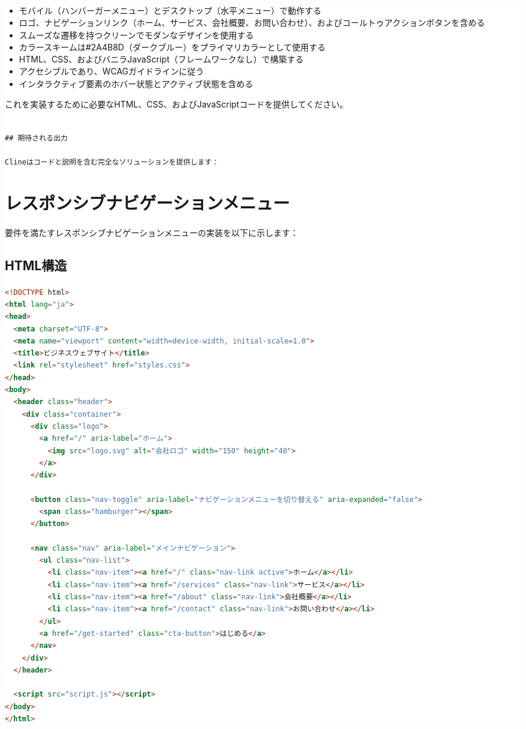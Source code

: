 - モバイル（ハンバーガーメニュー）とデスクトップ（水平メニュー）で動作する
- ロゴ、ナビゲーションリンク（ホーム、サービス、会社概要、お問い合わせ）、およびコールトゥアクションボタンを含める
- スムーズな遷移を持つクリーンでモダンなデザインを使用する
- カラースキームは#2A4B8D（ダークブルー）をプライマリカラーとして使用する
- HTML、CSS、およびバニラJavaScript（フレームワークなし）で構築する
- アクセシブルであり、WCAGガイドラインに従う
- インタラクティブ要素のホバー状態とアクティブ状態を含める

これを実装するために必要なHTML、CSS、およびJavaScriptコードを提供してください。
```

## 期待される出力

Clineはコードと説明を含む完全なソリューションを提供します：

```
# レスポンシブナビゲーションメニュー

要件を満たすレスポンシブナビゲーションメニューの実装を以下に示します：

## HTML構造

```html
<!DOCTYPE html>
<html lang="ja">
<head>
  <meta charset="UTF-8">
  <meta name="viewport" content="width=device-width, initial-scale=1.0">
  <title>ビジネスウェブサイト</title>
  <link rel="stylesheet" href="styles.css">
</head>
<body>
  <header class="header">
    <div class="container">
      <div class="logo">
        <a href="/" aria-label="ホーム">
          <img src="logo.svg" alt="会社ロゴ" width="150" height="40">
        </a>
      </div>
      
      <button class="nav-toggle" aria-label="ナビゲーションメニューを切り替える" aria-expanded="false">
        <span class="hamburger"></span>
      </button>
      
      <nav class="nav" aria-label="メインナビゲーション">
        <ul class="nav-list">
          <li class="nav-item"><a href="/" class="nav-link active">ホーム</a></li>
          <li class="nav-item"><a href="/services" class="nav-link">サービス</a></li>
          <li class="nav-item"><a href="/about" class="nav-link">会社概要</a></li>
          <li class="nav-item"><a href="/contact" class="nav-link">お問い合わせ</a></li>
        </ul>
        <a href="/get-started" class="cta-button">はじめる</a>
      </nav>
    </div>
  </header>
  
  <script src="script.js"></script>
</body>
</html>
```

